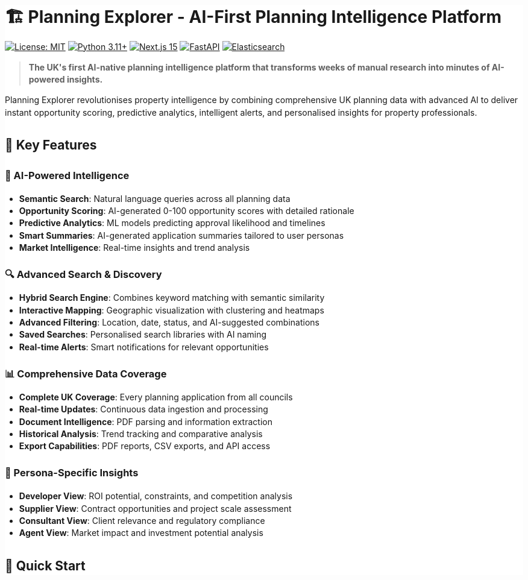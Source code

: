 # 🏗️ Planning Explorer - AI-First Planning Intelligence Platform

[![License: MIT](https://img.shields.io/badge/License-MIT-yellow.svg)](https://opensource.org/licenses/MIT)
[![Python 3.11+](https://img.shields.io/badge/python-3.11+-blue.svg)](https://www.python.org/downloads/)
[![Next.js 15](https://img.shields.io/badge/Next.js-15-black.svg)](https://nextjs.org/)
[![FastAPI](https://img.shields.io/badge/FastAPI-0.104+-green.svg)](https://fastapi.tiangolo.com/)
[![Elasticsearch](https://img.shields.io/badge/Elasticsearch-8.11+-orange.svg)](https://www.elastic.co/elasticsearch/)

> **The UK's first AI-native planning intelligence platform that transforms weeks of manual research into minutes of AI-powered insights.**

Planning Explorer revolutionises property intelligence by combining comprehensive UK planning data with advanced AI to deliver instant opportunity scoring, predictive analytics, intelligent alerts, and personalised insights for property professionals.

## 🌟 Key Features

### 🧠 AI-Powered Intelligence
- **Semantic Search**: Natural language queries across all planning data
- **Opportunity Scoring**: AI-generated 0-100 opportunity scores with detailed rationale
- **Predictive Analytics**: ML models predicting approval likelihood and timelines
- **Smart Summaries**: AI-generated application summaries tailored to user personas
- **Market Intelligence**: Real-time insights and trend analysis

### 🔍 Advanced Search & Discovery
- **Hybrid Search Engine**: Combines keyword matching with semantic similarity
- **Interactive Mapping**: Geographic visualization with clustering and heatmaps
- **Advanced Filtering**: Location, date, status, and AI-suggested combinations
- **Saved Searches**: Personalised search libraries with AI naming
- **Real-time Alerts**: Smart notifications for relevant opportunities

### 📊 Comprehensive Data Coverage
- **Complete UK Coverage**: Every planning application from all councils
- **Real-time Updates**: Continuous data ingestion and processing
- **Document Intelligence**: PDF parsing and information extraction
- **Historical Analysis**: Trend tracking and comparative analysis
- **Export Capabilities**: PDF reports, CSV exports, and API access

### 🎯 Persona-Specific Insights
- **Developer View**: ROI potential, constraints, and competition analysis
- **Supplier View**: Contract opportunities and project scale assessment
- **Consultant View**: Client relevance and regulatory compliance
- **Agent View**: Market impact and investment potential analysis

## 🚀 Quick Start
